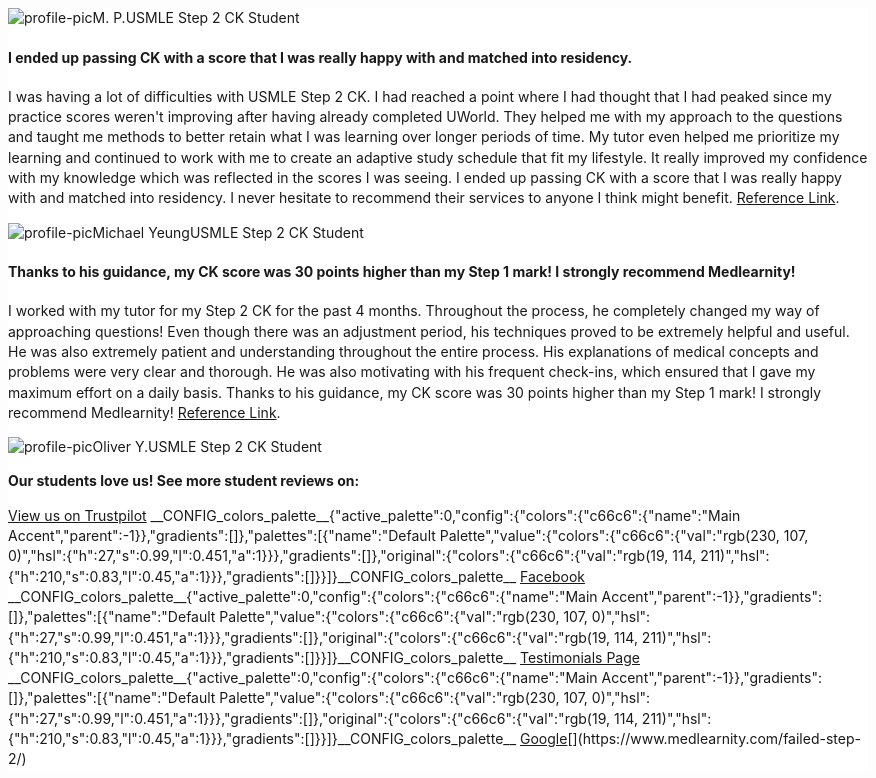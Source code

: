![profile-pic](https://i2xfwztd2ksbegse.public.blob.vercel-storage.com/wp/2023/10/testimonial-placeholder.png)M. P.USMLE Step 2 CK Student

#### I ended up passing CK with a score that I was really happy with and matched into residency.

I was having a lot of difficulties with USMLE Step 2 CK. I had reached a point where I had thought that I had peaked since my practice scores weren't improving after having already completed UWorld. They helped me with my approach to the questions and taught me methods to better retain what I was learning over longer periods of time. My tutor even helped me prioritize my learning and continued to work with me to create an adaptive study schedule that fit my lifestyle. It really improved my confidence with my knowledge which was reflected in the scores I was seeing. I ended up passing CK with a score that I was really happy with and matched into residency. I never hesitate to recommend their services to anyone I think might benefit. [Reference Link](https://g.co/kgs/YzAg2K).

![profile-pic](https://i2xfwztd2ksbegse.public.blob.vercel-storage.com/wp/2020/04/1656236_10100895093307841_1181605648_n.jpg)Michael YeungUSMLE Step 2 CK Student

#### Thanks to his guidance, my CK score was 30 points higher than my Step 1 mark! I strongly recommend Medlearnity!

I worked with my tutor for my Step 2 CK for the past 4 months. Throughout the process, he completely changed my way of approaching questions! Even though there was an adjustment period, his techniques proved to be extremely helpful and useful. He was also extremely patient and understanding throughout the entire process. His explanations of medical concepts and problems were very clear and thorough. He was also motivating with his frequent check-ins, which ensured that I gave my maximum effort on a daily basis. Thanks to his guidance, my CK score was 30 points higher than my Step 1 mark! I strongly recommend Medlearnity! [Reference Link](https://www.trustpilot.com/reviews/64bde837f6bc322f521a3031).

![profile-pic](https://i2xfwztd2ksbegse.public.blob.vercel-storage.com/wp/2021/03/oliver_photo.png)Oliver Y.USMLE Step 2 CK Student

**Our students love us! See more student reviews on:**

[View us on Trustpilot](https://www.trustpilot.com/review/medlearnity.com) \_\_CONFIG_colors_palette\_\_{"active_palette":0,"config":{"colors":{"c66c6":{"name":"Main Accent","parent":-1}},"gradients":\[\]},"palettes":\[{"name":"Default Palette","value":{"colors":{"c66c6":{"val":"rgb(230, 107, 0)","hsl":{"h":27,"s":0.99,"l":0.451,"a":1}}},"gradients":\[\]},"original":{"colors":{"c66c6":{"val":"rgb(19, 114, 211)","hsl":{"h":210,"s":0.83,"l":0.45,"a":1}}},"gradients":\[\]}}\]}\_\_CONFIG_colors_palette\_\_ [Facebook](https://www.facebook.com/medlearnity/reviews) \_\_CONFIG_colors_palette\_\_{"active_palette":0,"config":{"colors":{"c66c6":{"name":"Main Accent","parent":-1}},"gradients":\[\]},"palettes":\[{"name":"Default Palette","value":{"colors":{"c66c6":{"val":"rgb(230, 107, 0)","hsl":{"h":27,"s":0.99,"l":0.451,"a":1}}},"gradients":\[\]},"original":{"colors":{"c66c6":{"val":"rgb(19, 114, 211)","hsl":{"h":210,"s":0.83,"l":0.45,"a":1}}},"gradients":\[\]}}\]}\_\_CONFIG_colors_palette\_\_ [Testimonials Page](https://www.medlearnity.com/student-testimonials/) \_\_CONFIG_colors_palette\_\_{"active_palette":0,"config":{"colors":{"c66c6":{"name":"Main Accent","parent":-1}},"gradients":\[\]},"palettes":\[{"name":"Default Palette","value":{"colors":{"c66c6":{"val":"rgb(230, 107, 0)","hsl":{"h":27,"s":0.99,"l":0.451,"a":1}}},"gradients":\[\]},"original":{"colors":{"c66c6":{"val":"rgb(19, 114, 211)","hsl":{"h":210,"s":0.83,"l":0.45,"a":1}}},"gradients":\[\]}}\]}\_\_CONFIG_colors_palette\_\_ [Google](https://www.google.com/search?sxsrf=ALeKk02Np3zuLpVvWHuLh8YQxCysUEKy4Q%3A1588046050926&ei=4qinXouTOPGzytMPwPe00Ag&q=medlearnity+google+reviews&oq=medlearnity+google+reviews&gs_lcp=CgZwc3ktYWIQAzIECCMQJ1CEKljpMWCBM2gAcAB4AIABXIgBtAaSAQIxMJgBAKABAaoBB2d3cy13aXo&sclient=psy-ab&ved=0ahUKEwiLjILGnIrpAhXxmXIEHcA7DYoQ4dUDCAw&uact=5#lrd=0x89c25981baf77257:0xf372ef78c42cfd0b,1,,,)[](https://www.medlearnity.com/failed-step-2/)
